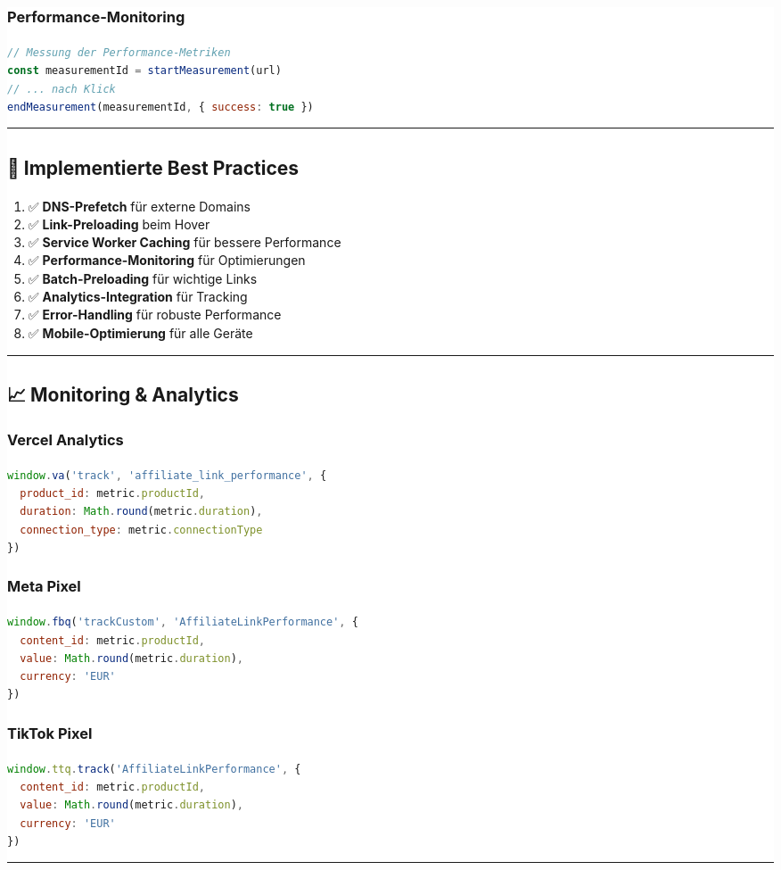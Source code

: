 ### Performance-Monitoring
```javascript
// Messung der Performance-Metriken
const measurementId = startMeasurement(url)
// ... nach Klick
endMeasurement(measurementId, { success: true })
```

---

## 🎯 Implementierte Best Practices

1. ✅ **DNS-Prefetch** für externe Domains
2. ✅ **Link-Preloading** beim Hover
3. ✅ **Service Worker Caching** für bessere Performance
4. ✅ **Performance-Monitoring** für Optimierungen
5. ✅ **Batch-Preloading** für wichtige Links
6. ✅ **Analytics-Integration** für Tracking
7. ✅ **Error-Handling** für robuste Performance
8. ✅ **Mobile-Optimierung** für alle Geräte

---

## 📈 Monitoring & Analytics

### Vercel Analytics
```javascript
window.va('track', 'affiliate_link_performance', {
  product_id: metric.productId,
  duration: Math.round(metric.duration),
  connection_type: metric.connectionType
})
```

### Meta Pixel
```javascript
window.fbq('trackCustom', 'AffiliateLinkPerformance', {
  content_id: metric.productId,
  value: Math.round(metric.duration),
  currency: 'EUR'
})
```

### TikTok Pixel
```javascript
window.ttq.track('AffiliateLinkPerformance', {
  content_id: metric.productId,
  value: Math.round(metric.duration),
  currency: 'EUR'
})
```

---